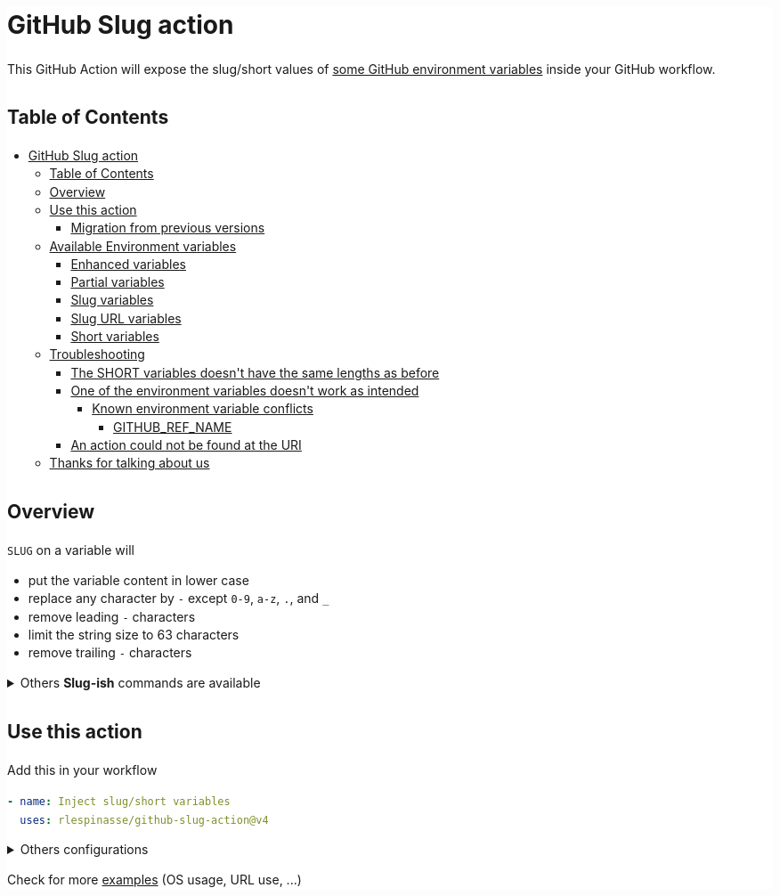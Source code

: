 # GitHub Slug action

This GitHub Action will expose the slug/short values of [some GitHub environment variables][default-environment-variables] inside your GitHub workflow.

## Table of Contents

- [GitHub Slug action](#github-slug-action)
  - [Table of Contents](#table-of-contents)
  - [Overview](#overview)
  - [Use this action](#use-this-action)
    - [Migration from previous versions](#migration-from-previous-versions)
  - [Available Environment variables](#available-environment-variables)
    - [Enhanced variables](#enhanced-variables)
    - [Partial variables](#partial-variables)
    - [Slug variables](#slug-variables)
    - [Slug URL variables](#slug-url-variables)
    - [Short variables](#short-variables)
  - [Troubleshooting](#troubleshooting)
    - [The SHORT variables doesn't have the same lengths as before](#the-short-variables-doesnt-have-the-same-lengths-as-before)
    - [One of the environment variables doesn't work as intended](#one-of-the-environment-variables-doesnt-work-as-intended)
      - [Known environment variable conflicts](#known-environment-variable-conflicts)
        - [GITHUB_REF_NAME](#github_ref_name)
    - [An action could not be found at the URI](#an-action-could-not-be-found-at-the-uri)
  - [Thanks for talking about us](#thanks-for-talking-about-us)

## Overview

`SLUG` on a variable will

- put the variable content in lower case
- replace any character by `-` except `0-9`, `a-z`, `.`, and `_`
- remove leading `-` characters
- limit the string size to 63 characters
- remove trailing `-` characters

<details><summary>Others <b>Slug-ish</b> commands are available</summary></details>

## Use this action

Add this in your workflow

```yaml
- name: Inject slug/short variables
  uses: rlespinasse/github-slug-action@v4
```

<details><summary>Others configurations</summary></details>

Check for more [examples][examples] (OS usage, URL use, ...)


[examples]: https://github.com/rlespinasse/github-slug-action/tree/v4.x/examples
[custom-variable]: https://github.com/rlespinasse/github-slug-action/issues/new?assignees=&labels=enhancement&template=feature_request.md&title=
[releases]: https://github.com/rlespinasse/github-slug-action/releases
[issue-15]: https://github.com/rlespinasse/github-slug-action/issues/15
[issue-104]: https://github.com/rlespinasse/github-slug-action/issues/104
[git-revparse]: https://git-scm.com/docs/git-rev-parse#Documentation/git-rev-parse.txt---shortlength
[git-core-abbrev]: https://git-scm.com/docs/git-config#Documentation/git-config.txt-coreabbrev
[default-environment-variables]: https://docs.github.com/en/actions/learn-github-actions/environment-variables#default-environment-variables
[dependabot]: https://docs.github.com/en/code-security/dependabot/working-with-dependabot/keeping-your-actions-up-to-date-with-dependabot
[webhooks-and-events]: https://docs.github.com/en/developers/webhooks-and-events/webhook-events-and-payloads
[naming-conventions]: https://docs.github.com/en/actions/reference/environment-variables#naming-conventions-for-environment-variables
[article-1]: https://esensconsulting.medium.com/mettre-en-place-une-ci-cd-angular-avec-github-actions-netlify-ca0b59b99ed8
[article-2]: https://michaelheap.com/github-slug-action/
[article-3]: https://barstool.engineering/serverless-deploy-previews-on-github-actions/
[article-4]: https://javascript.plainenglish.io/lets-build-a-continuous-delivery-and-branching-process-c27dae09f0b6
[article-5]: https://eryajf.github.io/HowToStartOpenSource/views/03-github-tips/10-Use-github-slug-action-to-leak-key-variables-in-the-Github-Action-context.html
[talk-1]: https://www.youtube.com/watch?v=F5mBDmOQcvE